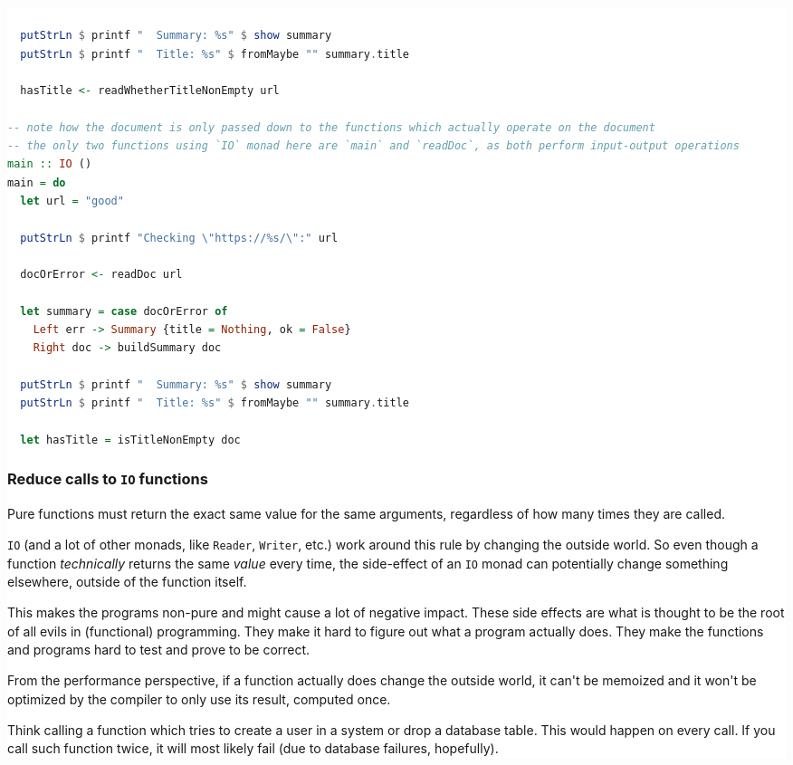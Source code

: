 ```hs

  putStrLn $ printf "  Summary: %s" $ show summary
  putStrLn $ printf "  Title: %s" $ fromMaybe "" summary.title

  hasTitle <- readWhetherTitleNonEmpty url

-- note how the document is only passed down to the functions which actually operate on the document
-- the only two functions using `IO` monad here are `main` and `readDoc`, as both perform input-output operations
main :: IO ()
main = do
  let url = "good"

  putStrLn $ printf "Checking \"https://%s/\":" url

  docOrError <- readDoc url

  let summary = case docOrError of
    Left err -> Summary {title = Nothing, ok = False}
    Right doc -> buildSummary doc

  putStrLn $ printf "  Summary: %s" $ show summary
  putStrLn $ printf "  Title: %s" $ fromMaybe "" summary.title

  let hasTitle = isTitleNonEmpty doc
```

### Reduce calls to `IO` functions

<div class="content-read-marker" data-fraction="50"></div>

Pure functions must return the exact same value for the same arguments, regardless of how many times they are called.

`IO` (and a lot of other monads, like `Reader`, `Writer`, etc.) work around this rule by changing the outside world.
So even though a function _technically_ returns the same _value_ every time, the side-effect of an `IO` monad can
potentially change something elsewhere, outside of the function itself.

This makes the programs non-pure and might cause a lot of negative impact. These side effects are what is thought to be
the root of all evils in (functional) programming. They make it hard to figure out what a program actually does.
They make the functions and programs hard to test and prove to be correct.

From the performance perspective, if a function actually does change the outside world, it can't be memoized and
it won't be optimized by the compiler to only use its result, computed once.

Think calling a function which tries to create a user in a system or drop a database table. This would happen on every call.
If you call such function twice, it will most likely fail (due to database failures, hopefully).
